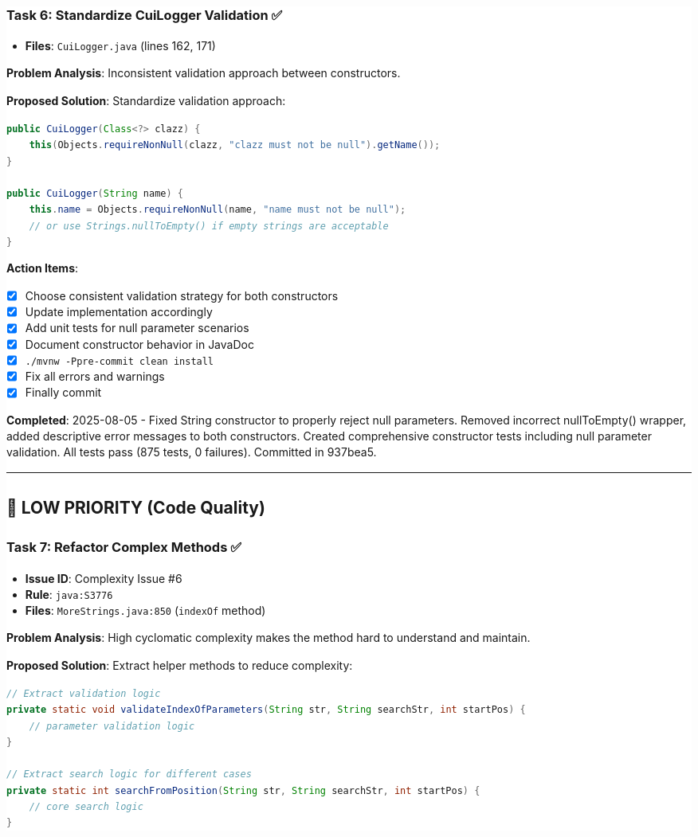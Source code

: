 ### **Task 6: Standardize CuiLogger Validation** ✅
- **Files**: `CuiLogger.java` (lines 162, 171)

**Problem Analysis**:
Inconsistent validation approach between constructors.

**Proposed Solution**:
Standardize validation approach:

```java
public CuiLogger(Class<?> clazz) {
    this(Objects.requireNonNull(clazz, "clazz must not be null").getName());
}

public CuiLogger(String name) {
    this.name = Objects.requireNonNull(name, "name must not be null");
    // or use Strings.nullToEmpty() if empty strings are acceptable
}
```

**Action Items**:
- [x] Choose consistent validation strategy for both constructors
- [x] Update implementation accordingly
- [x] Add unit tests for null parameter scenarios
- [x] Document constructor behavior in JavaDoc
- [x] `./mvnw -Ppre-commit clean install`
- [x] Fix all errors and warnings
- [x] Finally commit

**Completed**: 2025-08-05 - Fixed String constructor to properly reject null parameters.
Removed incorrect nullToEmpty() wrapper, added descriptive error messages to both constructors.
Created comprehensive constructor tests including null parameter validation.
All tests pass (875 tests, 0 failures). Committed in 937bea5.


---

## 🔵 **LOW PRIORITY** (Code Quality)

### **Task 7: Refactor Complex Methods** ✅
- **Issue ID**: Complexity Issue #6
- **Rule**: `java:S3776`
- **Files**: `MoreStrings.java:850` (`indexOf` method)

**Problem Analysis**:
High cyclomatic complexity makes the method hard to understand and maintain.

**Proposed Solution**:
Extract helper methods to reduce complexity:

```java
// Extract validation logic
private static void validateIndexOfParameters(String str, String searchStr, int startPos) {
    // parameter validation logic
}

// Extract search logic for different cases
private static int searchFromPosition(String str, String searchStr, int startPos) {
    // core search logic
}
```

